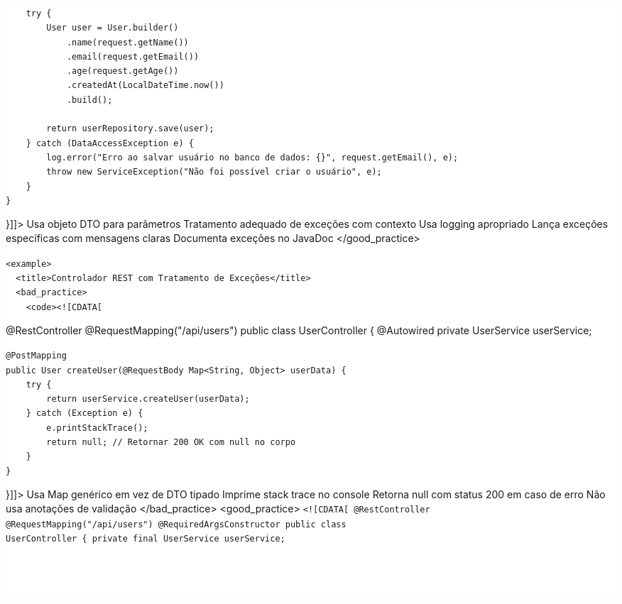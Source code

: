         try {
            User user = User.builder()
                .name(request.getName())
                .email(request.getEmail())
                .age(request.getAge())
                .createdAt(LocalDateTime.now())
                .build();
                
            return userRepository.save(user);
        } catch (DataAccessException e) {
            log.error("Erro ao salvar usuário no banco de dados: {}", request.getEmail(), e);
            throw new ServiceException("Não foi possível criar o usuário", e);
        }
    }
}]]></code>
        <highlights>
          <highlight>Usa objeto DTO para parâmetros</highlight>
          <highlight>Tratamento adequado de exceções com contexto</highlight>
          <highlight>Usa logging apropriado</highlight>
          <highlight>Lança exceções específicas com mensagens claras</highlight>
          <highlight>Documenta exceções no JavaDoc</highlight>
        </highlights>
      </good_practice>
    </example>
    
    <example>
      <title>Controlador REST com Tratamento de Exceções</title>
      <bad_practice>
        <code><![CDATA[
@RestController
@RequestMapping("/api/users")
public class UserController {
    @Autowired
    private UserService userService;
    
    @PostMapping
    public User createUser(@RequestBody Map<String, Object> userData) {
        try {
            return userService.createUser(userData);
        } catch (Exception e) {
            e.printStackTrace();
            return null; // Retornar 200 OK com null no corpo
        }
    }
}]]></code>
        <explanation>
          <issue>Usa Map genérico em vez de DTO tipado</issue>
          <issue>Imprime stack trace no console</issue>
          <issue>Retorna null com status 200 em caso de erro</issue>
          <issue>Não usa anotações de validação</issue>
        </explanation>
      </bad_practice>
      <good_practice>
        <code><![CDATA[
@RestController
@RequestMapping("/api/users")
@RequiredArgsConstructor
public class UserController {
    private final UserService userService;
    